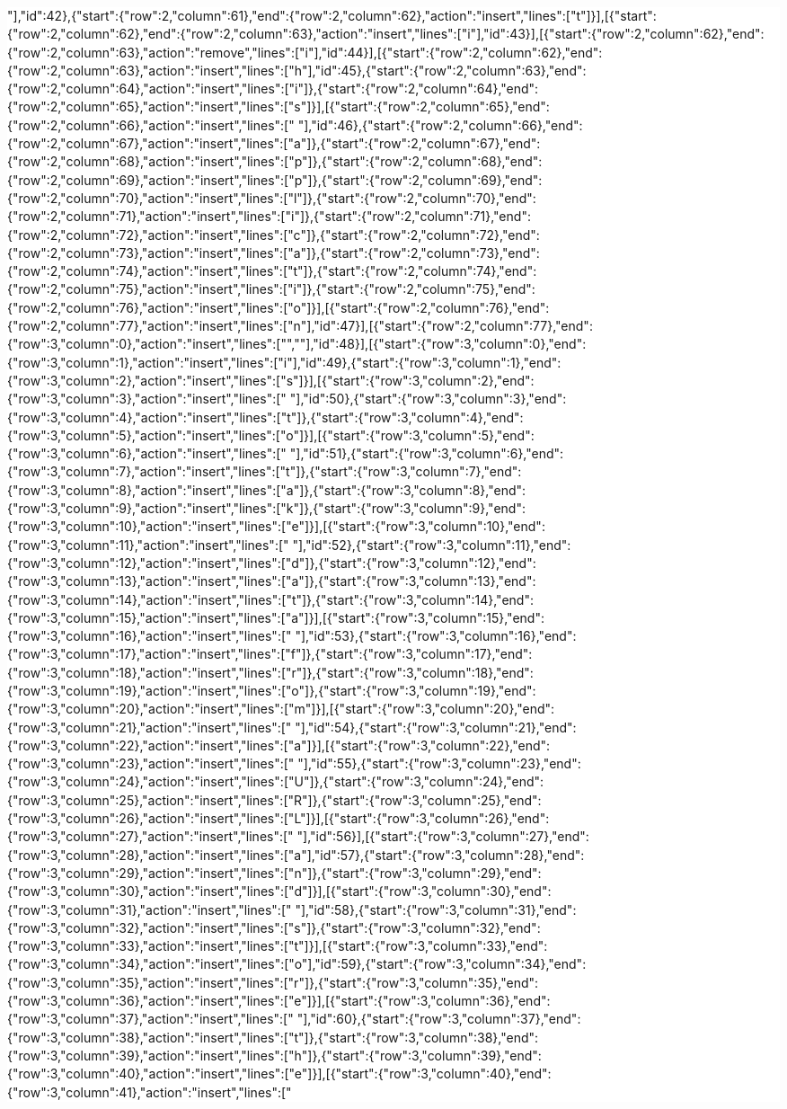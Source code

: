 "],"id":42},{"start":{"row":2,"column":61},"end":{"row":2,"column":62},"action":"insert","lines":["t"]}],[{"start":{"row":2,"column":62},"end":{"row":2,"column":63},"action":"insert","lines":["i"],"id":43}],[{"start":{"row":2,"column":62},"end":{"row":2,"column":63},"action":"remove","lines":["i"],"id":44}],[{"start":{"row":2,"column":62},"end":{"row":2,"column":63},"action":"insert","lines":["h"],"id":45},{"start":{"row":2,"column":63},"end":{"row":2,"column":64},"action":"insert","lines":["i"]},{"start":{"row":2,"column":64},"end":{"row":2,"column":65},"action":"insert","lines":["s"]}],[{"start":{"row":2,"column":65},"end":{"row":2,"column":66},"action":"insert","lines":[" "],"id":46},{"start":{"row":2,"column":66},"end":{"row":2,"column":67},"action":"insert","lines":["a"]},{"start":{"row":2,"column":67},"end":{"row":2,"column":68},"action":"insert","lines":["p"]},{"start":{"row":2,"column":68},"end":{"row":2,"column":69},"action":"insert","lines":["p"]},{"start":{"row":2,"column":69},"end":{"row":2,"column":70},"action":"insert","lines":["l"]},{"start":{"row":2,"column":70},"end":{"row":2,"column":71},"action":"insert","lines":["i"]},{"start":{"row":2,"column":71},"end":{"row":2,"column":72},"action":"insert","lines":["c"]},{"start":{"row":2,"column":72},"end":{"row":2,"column":73},"action":"insert","lines":["a"]},{"start":{"row":2,"column":73},"end":{"row":2,"column":74},"action":"insert","lines":["t"]},{"start":{"row":2,"column":74},"end":{"row":2,"column":75},"action":"insert","lines":["i"]},{"start":{"row":2,"column":75},"end":{"row":2,"column":76},"action":"insert","lines":["o"]}],[{"start":{"row":2,"column":76},"end":{"row":2,"column":77},"action":"insert","lines":["n"],"id":47}],[{"start":{"row":2,"column":77},"end":{"row":3,"column":0},"action":"insert","lines":["",""],"id":48}],[{"start":{"row":3,"column":0},"end":{"row":3,"column":1},"action":"insert","lines":["i"],"id":49},{"start":{"row":3,"column":1},"end":{"row":3,"column":2},"action":"insert","lines":["s"]}],[{"start":{"row":3,"column":2},"end":{"row":3,"column":3},"action":"insert","lines":[" "],"id":50},{"start":{"row":3,"column":3},"end":{"row":3,"column":4},"action":"insert","lines":["t"]},{"start":{"row":3,"column":4},"end":{"row":3,"column":5},"action":"insert","lines":["o"]}],[{"start":{"row":3,"column":5},"end":{"row":3,"column":6},"action":"insert","lines":[" "],"id":51},{"start":{"row":3,"column":6},"end":{"row":3,"column":7},"action":"insert","lines":["t"]},{"start":{"row":3,"column":7},"end":{"row":3,"column":8},"action":"insert","lines":["a"]},{"start":{"row":3,"column":8},"end":{"row":3,"column":9},"action":"insert","lines":["k"]},{"start":{"row":3,"column":9},"end":{"row":3,"column":10},"action":"insert","lines":["e"]}],[{"start":{"row":3,"column":10},"end":{"row":3,"column":11},"action":"insert","lines":[" "],"id":52},{"start":{"row":3,"column":11},"end":{"row":3,"column":12},"action":"insert","lines":["d"]},{"start":{"row":3,"column":12},"end":{"row":3,"column":13},"action":"insert","lines":["a"]},{"start":{"row":3,"column":13},"end":{"row":3,"column":14},"action":"insert","lines":["t"]},{"start":{"row":3,"column":14},"end":{"row":3,"column":15},"action":"insert","lines":["a"]}],[{"start":{"row":3,"column":15},"end":{"row":3,"column":16},"action":"insert","lines":[" "],"id":53},{"start":{"row":3,"column":16},"end":{"row":3,"column":17},"action":"insert","lines":["f"]},{"start":{"row":3,"column":17},"end":{"row":3,"column":18},"action":"insert","lines":["r"]},{"start":{"row":3,"column":18},"end":{"row":3,"column":19},"action":"insert","lines":["o"]},{"start":{"row":3,"column":19},"end":{"row":3,"column":20},"action":"insert","lines":["m"]}],[{"start":{"row":3,"column":20},"end":{"row":3,"column":21},"action":"insert","lines":[" "],"id":54},{"start":{"row":3,"column":21},"end":{"row":3,"column":22},"action":"insert","lines":["a"]}],[{"start":{"row":3,"column":22},"end":{"row":3,"column":23},"action":"insert","lines":[" "],"id":55},{"start":{"row":3,"column":23},"end":{"row":3,"column":24},"action":"insert","lines":["U"]},{"start":{"row":3,"column":24},"end":{"row":3,"column":25},"action":"insert","lines":["R"]},{"start":{"row":3,"column":25},"end":{"row":3,"column":26},"action":"insert","lines":["L"]}],[{"start":{"row":3,"column":26},"end":{"row":3,"column":27},"action":"insert","lines":[" "],"id":56}],[{"start":{"row":3,"column":27},"end":{"row":3,"column":28},"action":"insert","lines":["a"],"id":57},{"start":{"row":3,"column":28},"end":{"row":3,"column":29},"action":"insert","lines":["n"]},{"start":{"row":3,"column":29},"end":{"row":3,"column":30},"action":"insert","lines":["d"]}],[{"start":{"row":3,"column":30},"end":{"row":3,"column":31},"action":"insert","lines":[" "],"id":58},{"start":{"row":3,"column":31},"end":{"row":3,"column":32},"action":"insert","lines":["s"]},{"start":{"row":3,"column":32},"end":{"row":3,"column":33},"action":"insert","lines":["t"]}],[{"start":{"row":3,"column":33},"end":{"row":3,"column":34},"action":"insert","lines":["o"],"id":59},{"start":{"row":3,"column":34},"end":{"row":3,"column":35},"action":"insert","lines":["r"]},{"start":{"row":3,"column":35},"end":{"row":3,"column":36},"action":"insert","lines":["e"]}],[{"start":{"row":3,"column":36},"end":{"row":3,"column":37},"action":"insert","lines":[" "],"id":60},{"start":{"row":3,"column":37},"end":{"row":3,"column":38},"action":"insert","lines":["t"]},{"start":{"row":3,"column":38},"end":{"row":3,"column":39},"action":"insert","lines":["h"]},{"start":{"row":3,"column":39},"end":{"row":3,"column":40},"action":"insert","lines":["e"]}],[{"start":{"row":3,"column":40},"end":{"row":3,"column":41},"action":"insert","lines":["